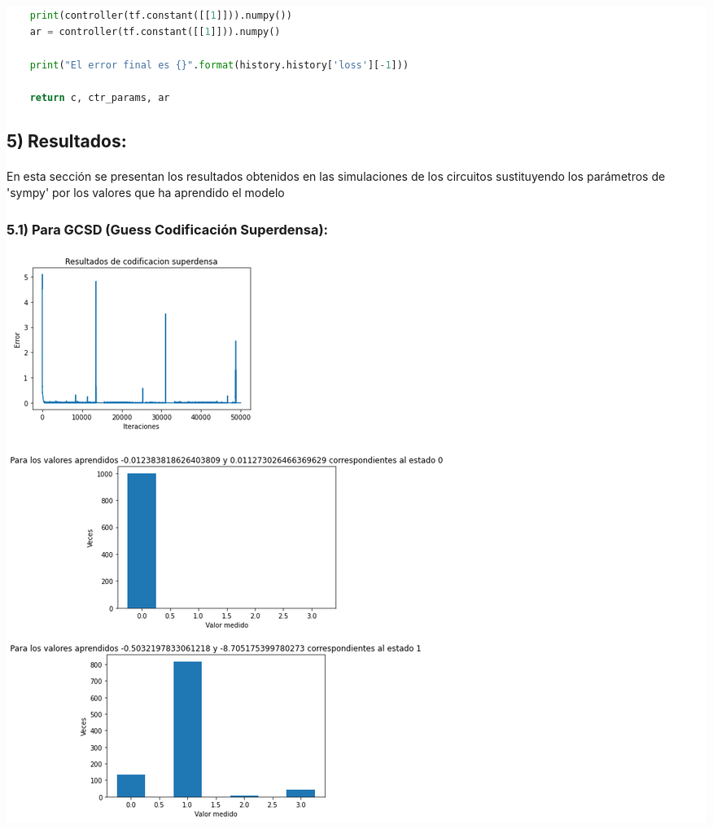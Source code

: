 ```python
    print(controller(tf.constant([[1]])).numpy())
    ar = controller(tf.constant([[1]])).numpy()

    print("El error final es {}".format(history.history['loss'][-1]))

    return c, ctr_params, ar
```

## 5) Resultados:

En esta sección se presentan los resultados obtenidos en las simulaciones de los circuitos sustituyendo los parámetros de 'sympy' por los valores que ha aprendido el modelo

### 5.1) Para GCSD (Guess Codificación Superdensa):

![](GraficaErrorGCSD.png)

![](GraficasGCSD1.png)
